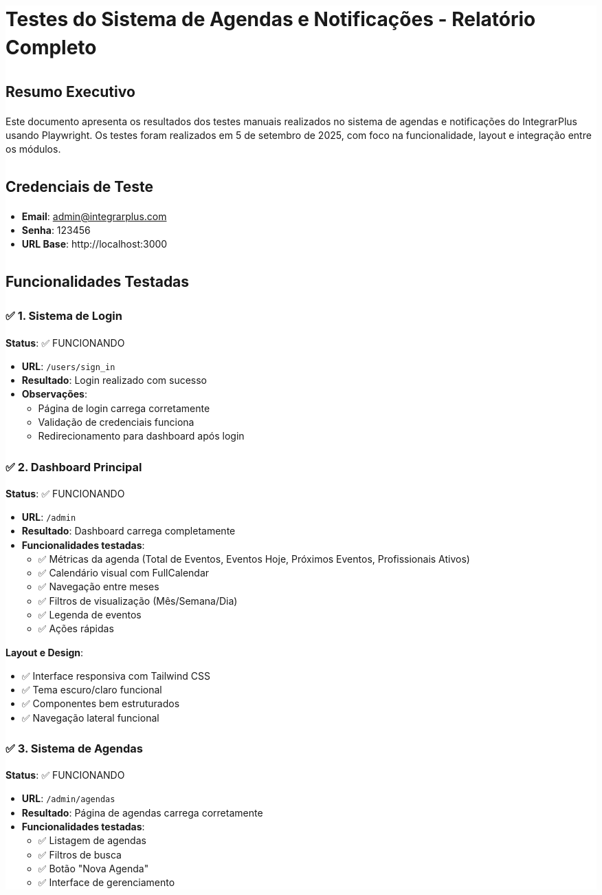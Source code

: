 # Testes do Sistema de Agendas e Notificações - Relatório Completo

## Resumo Executivo

Este documento apresenta os resultados dos testes manuais realizados no sistema de agendas e notificações do IntegrarPlus usando Playwright. Os testes foram realizados em 5 de setembro de 2025, com foco na funcionalidade, layout e integração entre os módulos.

## Credenciais de Teste

- **Email**: admin@integrarplus.com
- **Senha**: 123456
- **URL Base**: http://localhost:3000

## Funcionalidades Testadas

### ✅ 1. Sistema de Login
**Status**: ✅ FUNCIONANDO
- **URL**: `/users/sign_in`
- **Resultado**: Login realizado com sucesso
- **Observações**:
  - Página de login carrega corretamente
  - Validação de credenciais funciona
  - Redirecionamento para dashboard após login

### ✅ 2. Dashboard Principal
**Status**: ✅ FUNCIONANDO
- **URL**: `/admin`
- **Resultado**: Dashboard carrega completamente
- **Funcionalidades testadas**:
  - ✅ Métricas da agenda (Total de Eventos, Eventos Hoje, Próximos Eventos, Profissionais Ativos)
  - ✅ Calendário visual com FullCalendar
  - ✅ Navegação entre meses
  - ✅ Filtros de visualização (Mês/Semana/Dia)
  - ✅ Legenda de eventos
  - ✅ Ações rápidas

**Layout e Design**:
- ✅ Interface responsiva com Tailwind CSS
- ✅ Tema escuro/claro funcional
- ✅ Componentes bem estruturados
- ✅ Navegação lateral funcional

### ✅ 3. Sistema de Agendas
**Status**: ✅ FUNCIONANDO
- **URL**: `/admin/agendas`
- **Resultado**: Página de agendas carrega corretamente
- **Funcionalidades testadas**:
  - ✅ Listagem de agendas
  - ✅ Filtros de busca
  - ✅ Botão "Nova Agenda"
  - ✅ Interface de gerenciamento
